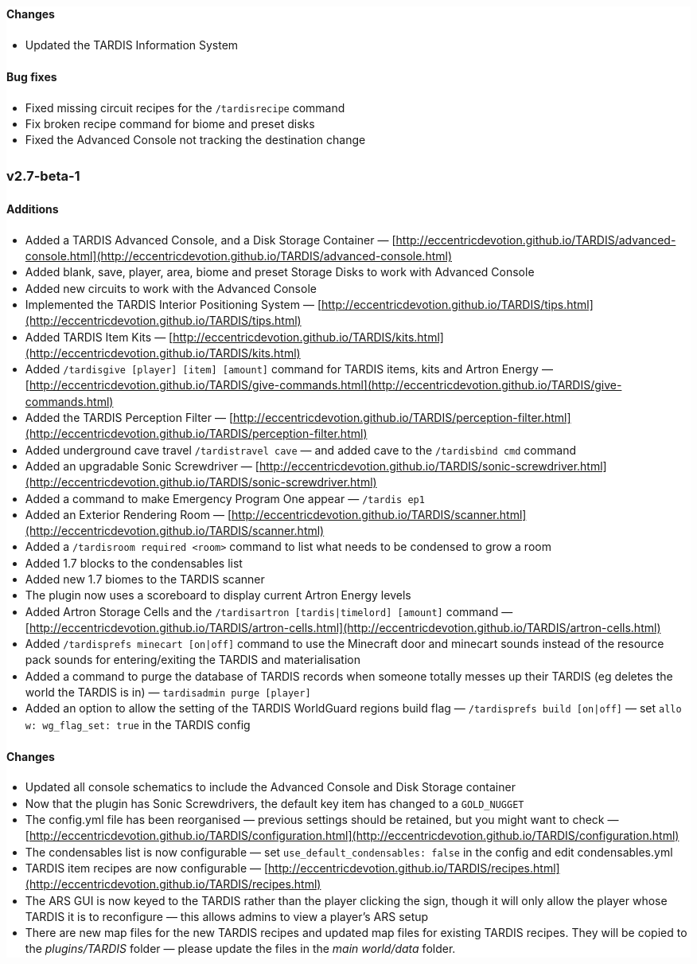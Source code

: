 #### Changes

- Updated the TARDIS Information System

#### Bug fixes

- Fixed missing circuit recipes for the `/tardisrecipe` command
- Fix broken recipe command for biome and preset disks
- Fixed the Advanced Console not tracking the destination change

### v2.7-beta-1

#### Additions

- Added a TARDIS Advanced Console, and a Disk Storage Container — [http://eccentricdevotion.github.io/TARDIS/advanced-console.html](http://eccentricdevotion.github.io/TARDIS/advanced-console.html)
- Added blank, save, player, area, biome and preset Storage Disks to work with Advanced Console
- Added new circuits to work with the Advanced Console
- Implemented the TARDIS Interior Positioning System — [http://eccentricdevotion.github.io/TARDIS/tips.html](http://eccentricdevotion.github.io/TARDIS/tips.html)
- Added TARDIS Item Kits — [http://eccentricdevotion.github.io/TARDIS/kits.html](http://eccentricdevotion.github.io/TARDIS/kits.html)
- Added `/tardisgive [player] [item] [amount]` command for TARDIS items, kits and Artron Energy — [http://eccentricdevotion.github.io/TARDIS/give-commands.html](http://eccentricdevotion.github.io/TARDIS/give-commands.html)
- Added the TARDIS Perception Filter — [http://eccentricdevotion.github.io/TARDIS/perception-filter.html](http://eccentricdevotion.github.io/TARDIS/perception-filter.html)
- Added underground cave travel `/tardistravel cave` — and added cave to the `/tardisbind cmd` command
- Added an upgradable Sonic Screwdriver — [http://eccentricdevotion.github.io/TARDIS/sonic-screwdriver.html](http://eccentricdevotion.github.io/TARDIS/sonic-screwdriver.html)
- Added a command to make Emergency Program One appear — `/tardis ep1`
- Added an Exterior Rendering Room — [http://eccentricdevotion.github.io/TARDIS/scanner.html](http://eccentricdevotion.github.io/TARDIS/scanner.html)
- Added a `/tardisroom required <room>` command to list what needs to be condensed to grow a room
- Added 1.7 blocks to the condensables list
- Added new 1.7 biomes to the TARDIS scanner
- The plugin now uses a scoreboard to display current Artron Energy levels
- Added Artron Storage Cells and the `/tardisartron [tardis|timelord] [amount]` command — [http://eccentricdevotion.github.io/TARDIS/artron-cells.html](http://eccentricdevotion.github.io/TARDIS/artron-cells.html)
- Added `/tardisprefs minecart [on|off]` command to use the Minecraft door and minecart sounds instead of the resource pack sounds for entering/exiting the TARDIS and materialisation
- Added a command to purge the database of TARDIS records when someone totally messes up their TARDIS (eg deletes the world the TARDIS is in) — `tardisadmin purge [player]`
- Added an option to allow the setting of the TARDIS WorldGuard regions build flag — `/tardisprefs build [on|off]` — set `allow: wg_flag_set: true` in the TARDIS config

#### Changes

- Updated all console schematics to include the Advanced Console and Disk Storage container
- Now that the plugin has Sonic Screwdrivers, the default key item has changed to a `GOLD_NUGGET`
- The config.yml file has been reorganised — previous settings should be retained, but you might want to check — [http://eccentricdevotion.github.io/TARDIS/configuration.html](http://eccentricdevotion.github.io/TARDIS/configuration.html)
- The condensables list is now configurable — set `use_default_condensables: false` in the config and edit condensables.yml
- TARDIS item recipes are now configurable — [http://eccentricdevotion.github.io/TARDIS/recipes.html](http://eccentricdevotion.github.io/TARDIS/recipes.html)
- The ARS GUI is now keyed to the TARDIS rather than the player clicking the sign, though it will only allow the player whose TARDIS it is to reconfigure — this allows admins to view a player’s ARS setup
- There are new map files for the new TARDIS recipes and updated map files for existing TARDIS recipes. They will be copied to the _plugins/TARDIS_ folder — please update the files in the _main world/data_ folder.